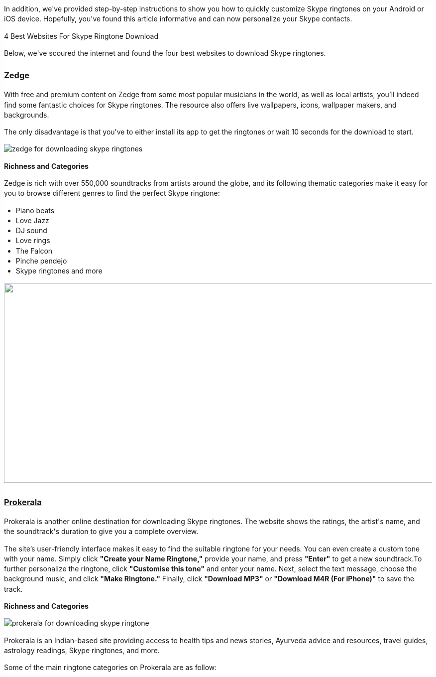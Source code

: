 In addition, we've provided step-by-step instructions to show you how to quickly customize Skype ringtones on your Android or iOS device. Hopefully, you've found this article informative and can now personalize your Skype contacts.

4 Best Websites For Skype Ringtone Download

Below, we've scoured the internet and found the four best websites to download Skype ringtones.

### [Zedge](https://www.zedge.net/find/ringtones/skype)

With free and premium content on Zedge from some most popular musicians in the world, as well as local artists, you’ll indeed find some fantastic choices for Skype ringtones. The resource also offers live wallpapers, icons, wallpaper makers, and backgrounds.

The only disadvantage is that you've to either install its app to get the ringtones or wait 10 seconds for the download to start.

![zedge for downloading skype ringtones](https://images.wondershare.com/filmora/article-images/2023/03/zedge-for-downloading-skype-ringtones.png)

**Richness and Categories**

Zedge is rich with over 550,000 soundtracks from artists around the globe, and its following thematic categories make it easy for you to browse different genres to find the perfect Skype ringtone:

* Piano beats
* Love Jazz
* DJ sound
* Love rings
* The Falcon
* Pinche pendejo
* Skype ringtones and more


<a href="https://aidotcom.pxf.io/c/5597632/2086436/19576" target="_top" id="2086436"><img src="//a.impactradius-go.com/display-ad/19576-2086436" border="0" alt="" width="1500" height="400"/></a><img height="0" width="0" src="https://imp.pxf.io/i/5597632/2086436/19576" style="position:absolute;visibility:hidden;" border="0" />

### [Prokerala](https://www.prokerala.com/downloads/ringtones/download.php?id=23266)

Prokerala is another online destination for downloading Skype ringtones. The website shows the ratings, the artist's name, and the soundtrack's duration to give you a complete overview.

The site’s user-friendly interface makes it easy to find the suitable ringtone for your needs. You can even create a custom tone with your name. Simply click **"Create your Name Ringtone,"** provide your name, and press **"Enter"** to get a new soundtrack.To further personalize the ringtone, click **"Customise this tone"** and enter your name. Next, select the text message, choose the background music, and click **"Make Ringtone."** Finally, click **"Download MP3"** or **"Download M4R (For iPhone)"** to save the track.

**Richness and Categories**

![prokerala for downloading skype ringtone](https://images.wondershare.com/filmora/article-images/2023/03/prokerala-for-downloading-skype-ringtone.png)

Prokerala is an Indian-based site providing access to health tips and news stories, Ayurveda advice and resources, travel guides, astrology readings, Skype ringtones, and more.

Some of the main ringtone categories on Prokerala are as follow:

